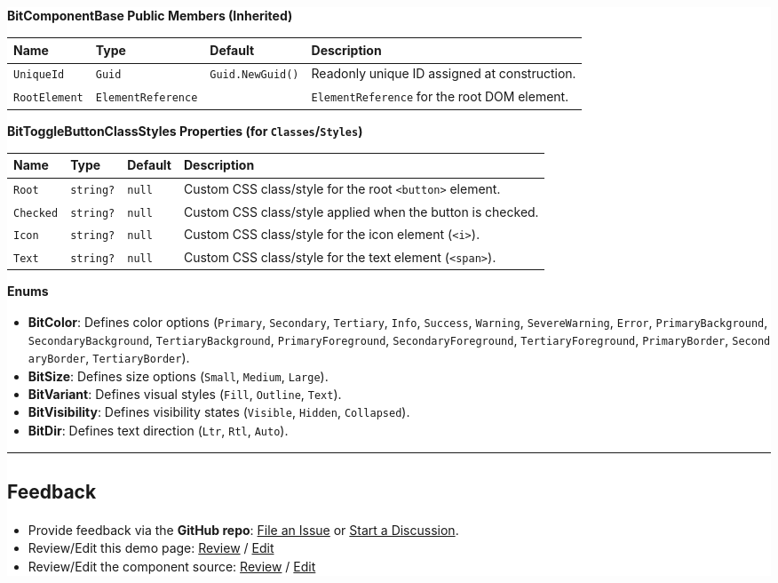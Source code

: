 **BitComponentBase Public Members (Inherited)**

| Name        | Type               | Default          | Description                                       |
| :---------- | :----------------- | :--------------- | :------------------------------------------------ |
| `UniqueId`  | `Guid`             | `Guid.NewGuid()` | Readonly unique ID assigned at construction.      |
| `RootElement` | `ElementReference` |                  | `ElementReference` for the root DOM element.    |

**BitToggleButtonClassStyles Properties (for `Classes`/`Styles`)**

| Name    | Type      | Default | Description                                                |
| :------ | :-------- | :------ | :--------------------------------------------------------- |
| `Root`    | `string?` | `null`  | Custom CSS class/style for the root `<button>` element.  |
| `Checked` | `string?` | `null`  | Custom CSS class/style applied when the button is checked. |
| `Icon`    | `string?` | `null`  | Custom CSS class/style for the icon element (`<i>`).      |
| `Text`    | `string?` | `null`  | Custom CSS class/style for the text element (`<span>`).   |

**Enums**

* **BitColor**: Defines color options (`Primary`, `Secondary`, `Tertiary`, `Info`, `Success`, `Warning`, `SevereWarning`, `Error`, `PrimaryBackground`, `SecondaryBackground`, `TertiaryBackground`, `PrimaryForeground`, `SecondaryForeground`, `TertiaryForeground`, `PrimaryBorder`, `SecondaryBorder`, `TertiaryBorder`).
* **BitSize**: Defines size options (`Small`, `Medium`, `Large`).
* **BitVariant**: Defines visual styles (`Fill`, `Outline`, `Text`).
* **BitVisibility**: Defines visibility states (`Visible`, `Hidden`, `Collapsed`).
* **BitDir**: Defines text direction (`Ltr`, `Rtl`, `Auto`).

---

## Feedback

* Provide feedback via the **GitHub repo**: [File an Issue](https://github.com/bitfoundation/bitplatform/issues/new/choose) or [Start a Discussion](https://github.com/bitfoundation/bitplatform/discussions/new/choose).
* Review/Edit this demo page: [Review](https://github.com/bitfoundation/bitplatform/blob/develop/src/BlazorUI/Demo/Client/Bit.BlazorUI.Demo.Client.Core/Pages/Components/Buttons/ToggleButton/BitToggleButtonDemo.razor) / [Edit](https://github.com/bitfoundation/bitplatform/edit/develop/src/BlazorUI/Demo/Client/Bit.BlazorUI.Demo.Client.Core/Pages/Components/Buttons/ToggleButton/BitToggleButtonDemo.razor)
* Review/Edit the component source: [Review](https://github.com/bitfoundation/bitplatform/blob/develop/src/BlazorUI/Bit.BlazorUI/Components/Buttons/ToggleButton/BitToggleButton.razor) / [Edit](https://github.com/bitfoundation/bitplatform/edit/develop/src/BlazorUI/Bit.BlazorUI/Components/Buttons/ToggleButton/BitToggleButton.razor)
